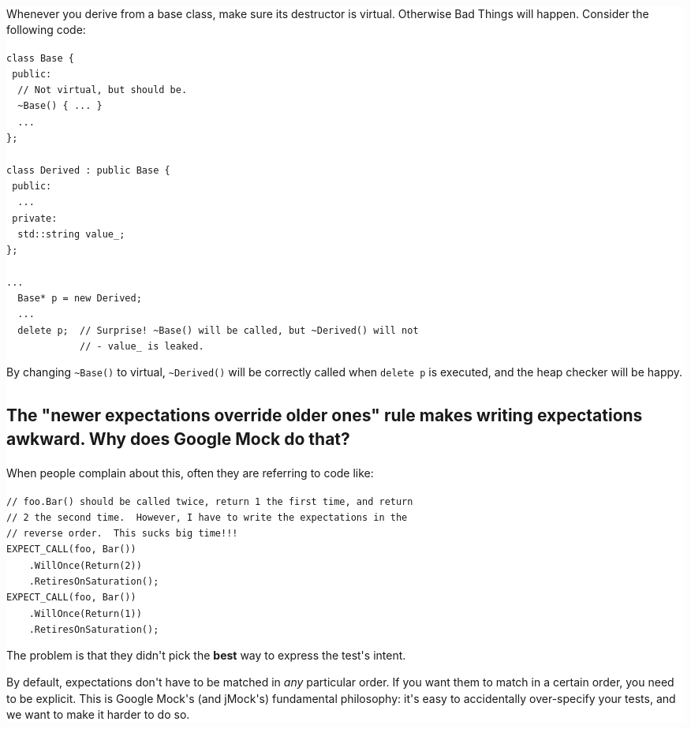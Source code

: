 Whenever you derive from a base class, make sure its destructor is
virtual.  Otherwise Bad Things will happen.  Consider the following
code:

```
class Base {
 public:
  // Not virtual, but should be.
  ~Base() { ... }
  ...
};

class Derived : public Base {
 public:
  ...
 private:
  std::string value_;
};

...
  Base* p = new Derived;
  ...
  delete p;  // Surprise! ~Base() will be called, but ~Derived() will not
             // - value_ is leaked.
```

By changing `~Base()` to virtual, `~Derived()` will be correctly
called when `delete p` is executed, and the heap checker
will be happy.

## The "newer expectations override older ones" rule makes writing expectations awkward.  Why does Google Mock do that? ##

When people complain about this, often they are referring to code like:

```
// foo.Bar() should be called twice, return 1 the first time, and return
// 2 the second time.  However, I have to write the expectations in the
// reverse order.  This sucks big time!!!
EXPECT_CALL(foo, Bar())
    .WillOnce(Return(2))
    .RetiresOnSaturation();
EXPECT_CALL(foo, Bar())
    .WillOnce(Return(1))
    .RetiresOnSaturation();
```

The problem is that they didn't pick the **best** way to express the test's
intent.

By default, expectations don't have to be matched in _any_ particular
order.  If you want them to match in a certain order, you need to be
explicit.  This is Google Mock's (and jMock's) fundamental philosophy: it's
easy to accidentally over-specify your tests, and we want to make it
harder to do so.
